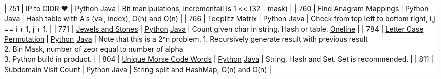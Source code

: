 | 751  | [IP to CIDR](https://leetcode.com/problems/ip-to-cidr/) &hearts;                                                                                         | [Python](https://github.com/qiyuangong/leetcode/blob/master/python/751_IP_to_CIDR.py) [Java](https://github.com/qiyuangong/leetcode/blob/master/java/751_IP_to_CIDR.java)                                                                                                                                                                                     | Bit manipulations, incrementail is 1 << (32 - mask)                                                                                                                                                                                                                                 |
| 760  | [Find Anagram Mappings](https://leetcode.com/problems/find-anagram-mappings/)                                                                            | [Python](https://github.com/qiyuangong/leetcode/blob/master/python/760_Find_Anagram_Mappings.py) [Java](https://github.com/qiyuangong/leetcode/blob/master/java/760_Find_Anagram_Mappings.java)                                                                                                                                                               | Hash table with A's (val, index), O(n) and O(n)                                                                                                                                                                                                                                     |
| 766  | [Toeplitz Matrix](https://leetcode.com/problems/toeplitz-matrix/)                                                                                        | [Python](https://github.com/qiyuangong/leetcode/blob/master/python/766_Toeplitz_Matrix.py) [Java](https://github.com/qiyuangong/leetcode/blob/master/java/766_Toeplitz_Matrix.java)                                                                                                                                                                           | Check from top left to bottom right, i,j == i + 1, j + 1.                                                                                                                                                                                                                           |
| 771  | [Jewels and Stones](https://leetcode.com/problems/jewels-and-stones/description/)                                                                        | [Python](https://github.com/qiyuangong/leetcode/blob/master/python/771_Jewels_and_Stones.py) [Java](https://github.com/qiyuangong/leetcode/blob/master/java/771_Jewels_and_Stones.java)                                                                                                                                                                       | Count given char in string. Hash or table. [Oneline](https://leetcode.com/problems/jewels-and-stones/discuss/113574/1-liners-PythonJavaRuby)                                                                                                                                        |
| 784  | [Letter Case Permutation](https://leetcode.com/problems/letter-case-permutation/)                                                                        | [Python](https://github.com/qiyuangong/leetcode/blob/master/python/784_Letter_Case_Permutation.py) [Java](https://github.com/qiyuangong/leetcode/blob/master/java/784_Letter_Case_Permutation.java)                                                                                                                                                           | Note that this is a 2^n problem. 1. Recursively generate result with previous result <br> 2. Bin Mask, number of zeor equal to number of alpha<br>3. Python build in product.                                                                                                       |
| 804  | [Unique Morse Code Words](https://leetcode.com/problems/unique-morse-code-words/description/)                                                            | [Python](https://github.com/qiyuangong/leetcode/blob/master/python/804_Unique_Morse_Code_Words.py) [Java](https://github.com/qiyuangong/leetcode/blob/master/java/804_Unique_Morse_Code_Words.java)                                                                                                                                                           | String, Hash and Set. Set is recommended.                                                                                                                                                                                                                                           |
| 811  | [Subdomain Visit Count](https://leetcode.com/problems/subdomain-visit-count/)                                                                            | [Python](https://github.com/qiyuangong/leetcode/blob/master/python/811_Subdomain_Visit_Count.py) [Java](https://github.com/qiyuangong/leetcode/blob/master/java/811_Subdomain_Visit_Count.java)                                                                                                                                                               | String split and HashMap, O(n) and O(n)                                                                                                                                                                                                                                             |